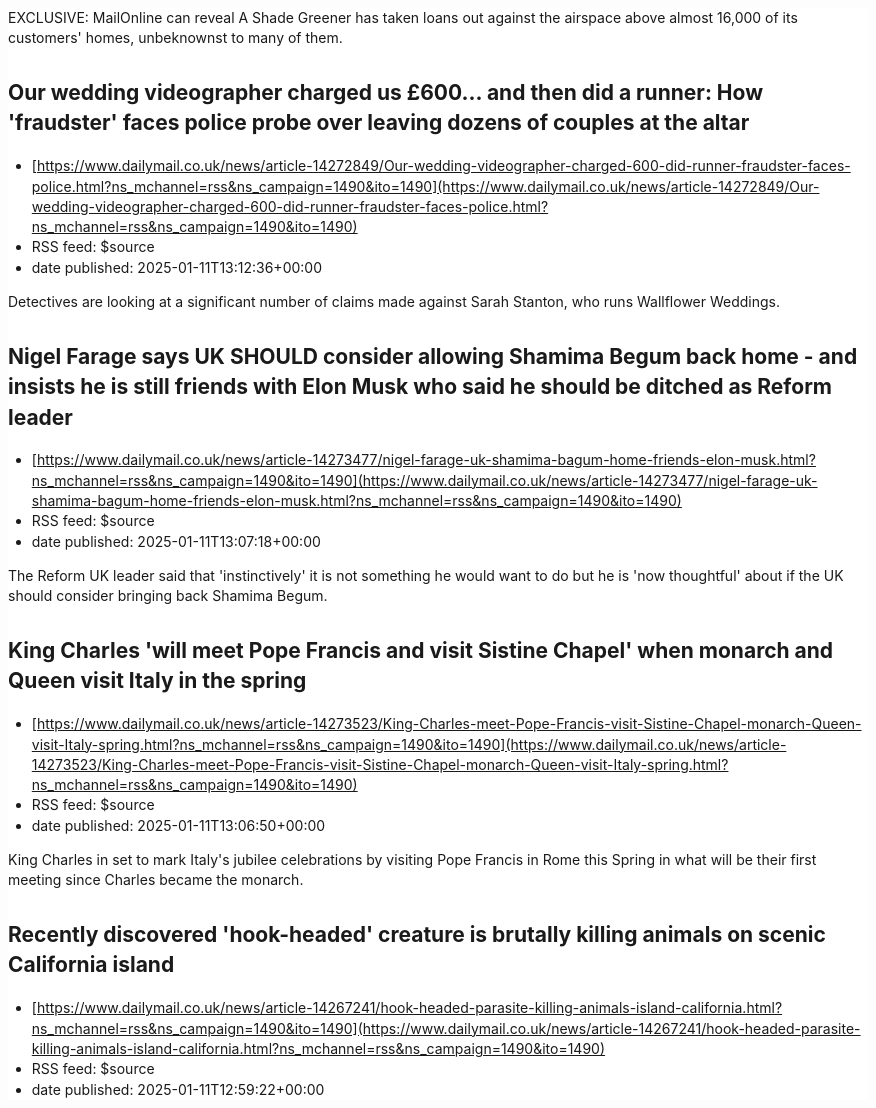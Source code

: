 EXCLUSIVE: MailOnline can reveal A Shade Greener has taken loans out against the airspace above almost 16,000 of its customers' homes, unbeknownst to many of them.

## Our wedding videographer charged us £600... and then did a runner: How 'fraudster' faces police probe over leaving dozens of couples at the altar
 - [https://www.dailymail.co.uk/news/article-14272849/Our-wedding-videographer-charged-600-did-runner-fraudster-faces-police.html?ns_mchannel=rss&ns_campaign=1490&ito=1490](https://www.dailymail.co.uk/news/article-14272849/Our-wedding-videographer-charged-600-did-runner-fraudster-faces-police.html?ns_mchannel=rss&ns_campaign=1490&ito=1490)
 - RSS feed: $source
 - date published: 2025-01-11T13:12:36+00:00

Detectives are looking at a significant number of claims made against Sarah Stanton, who runs Wallflower Weddings.

## Nigel Farage says UK SHOULD consider allowing Shamima Begum back home - and insists he is still friends with Elon Musk who said he should be ditched as Reform leader
 - [https://www.dailymail.co.uk/news/article-14273477/nigel-farage-uk-shamima-bagum-home-friends-elon-musk.html?ns_mchannel=rss&ns_campaign=1490&ito=1490](https://www.dailymail.co.uk/news/article-14273477/nigel-farage-uk-shamima-bagum-home-friends-elon-musk.html?ns_mchannel=rss&ns_campaign=1490&ito=1490)
 - RSS feed: $source
 - date published: 2025-01-11T13:07:18+00:00

The Reform UK leader said that 'instinctively' it is not something he would want to do but he is 'now thoughtful' about if the UK should consider bringing back Shamima Begum.

## King Charles 'will meet Pope Francis and visit Sistine Chapel' when monarch and Queen visit Italy in the spring
 - [https://www.dailymail.co.uk/news/article-14273523/King-Charles-meet-Pope-Francis-visit-Sistine-Chapel-monarch-Queen-visit-Italy-spring.html?ns_mchannel=rss&ns_campaign=1490&ito=1490](https://www.dailymail.co.uk/news/article-14273523/King-Charles-meet-Pope-Francis-visit-Sistine-Chapel-monarch-Queen-visit-Italy-spring.html?ns_mchannel=rss&ns_campaign=1490&ito=1490)
 - RSS feed: $source
 - date published: 2025-01-11T13:06:50+00:00

King Charles in set to mark Italy's jubilee celebrations by visiting Pope Francis in Rome this Spring in what will be their first meeting since Charles became the monarch.

## Recently discovered 'hook-headed' creature is brutally killing animals on scenic California island
 - [https://www.dailymail.co.uk/news/article-14267241/hook-headed-parasite-killing-animals-island-california.html?ns_mchannel=rss&ns_campaign=1490&ito=1490](https://www.dailymail.co.uk/news/article-14267241/hook-headed-parasite-killing-animals-island-california.html?ns_mchannel=rss&ns_campaign=1490&ito=1490)
 - RSS feed: $source
 - date published: 2025-01-11T12:59:22+00:00
